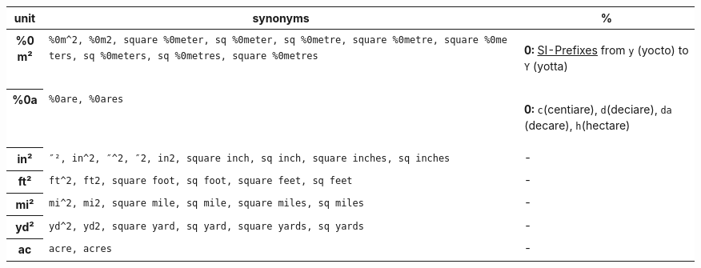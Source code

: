 <table>
	<thead>
		<tr>
			<th>unit</th>
			<th>synonyms</th>
			<th>%</th>
		</tr>
	</thead>
	<tbody>
		<tr>
			<th>%0m²</th>
			<td><code>%0m^2, %0m2, square %0meter, sq %0meter, sq %0metre, square %0metre, square %0meters, sq %0meters, sq %0metres, square %0metres</code></td>
            <td>
            <p><b>0: </b><a href="https://en.wikipedia.org/wiki/Metric_prefix#List_of_SI_prefixes">SI-Prefixes</a> from <code>y</code> (yocto) to <code>Y</code> (yotta)</p>
            </td>
		</tr>
		<tr>
			<th>%0a</th>
			<td><code>%0are, %0ares</code></td>
			<td>
                <p>
                <b>0:</b>
                <code>c</code>(centiare), <code>d</code>(deciare), <code>da</code>(decare), <code>h</code>(hectare)
                </p>
            </td>
		</tr>
        <tr>
			<th>in²</th>
			<td><code>″², in^2, ″^2, ″2, in2, square inch, sq inch, square inches, sq inches</code></td>
			<td>-</td>
		</tr>
        <tr>
			<th>ft²</th>
			<td><code>ft^2, ft2, square foot, sq foot, square feet, sq feet</code></td>
			<td>-</td>
		</tr>
        <tr>
			<th>mi²</th>
			<td><code>mi^2, mi2, square mile, sq mile, square miles, sq miles</code></td>
			<td>-</td>
		</tr>
        <tr>
			<th>yd²</th>
			<td><code>yd^2, yd2, square yard, sq yard, square yards, sq yards</code></td>
			<td>-</td>
		</tr>
        <tr>
			<th>ac</th>
			<td><code>acre, acres</code></td>
			<td>-</td>
		</tr>
	</tbody>
</table>
